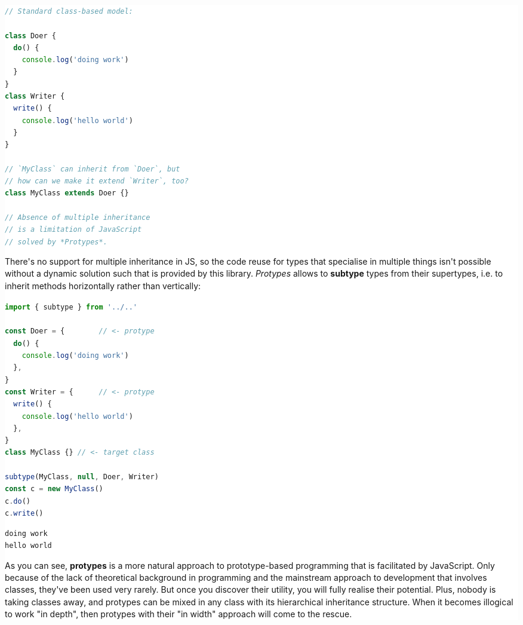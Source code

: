 ```js
// Standard class-based model:

class Doer {
  do() {
    console.log('doing work')
  }
}
class Writer {
  write() {
    console.log('hello world')
  }
}

// `MyClass` can inherit from `Doer`, but
// how can we make it extend `Writer`, too?
class MyClass extends Doer {}

// Absence of multiple inheritance
// is a limitation of JavaScript
// solved by *Protypes*.
```

There's no support for multiple inheritance in JS, so the code reuse for types that specialise in multiple things isn't possible without a dynamic solution such that is provided by this library. *Protypes* allows to **subtype** types from their supertypes, i.e. to inherit methods horizontally rather than vertically:

```js
import { subtype } from '../..'

const Doer = {        // <- protype
  do() {
    console.log('doing work')
  },
}
const Writer = {      // <- protype
  write() {
    console.log('hello world')
  },
}
class MyClass {} // <- target class

subtype(MyClass, null, Doer, Writer)
const c = new MyClass()
c.do()
c.write()
```
```
doing work
hello world
```

As you can see, **protypes** is a more natural approach to prototype-based programming that is facilitated by JavaScript. Only because of the lack of theoretical background in programming and the mainstream approach to development that involves classes, they've been used very rarely. But once you discover their utility, you will fully realise their potential. Plus, nobody is taking classes away, and protypes can be mixed in any class with its hierarchical inheritance structure. When it becomes illogical to work "in depth", then protypes with their "in width" approach will come to the rescue.
